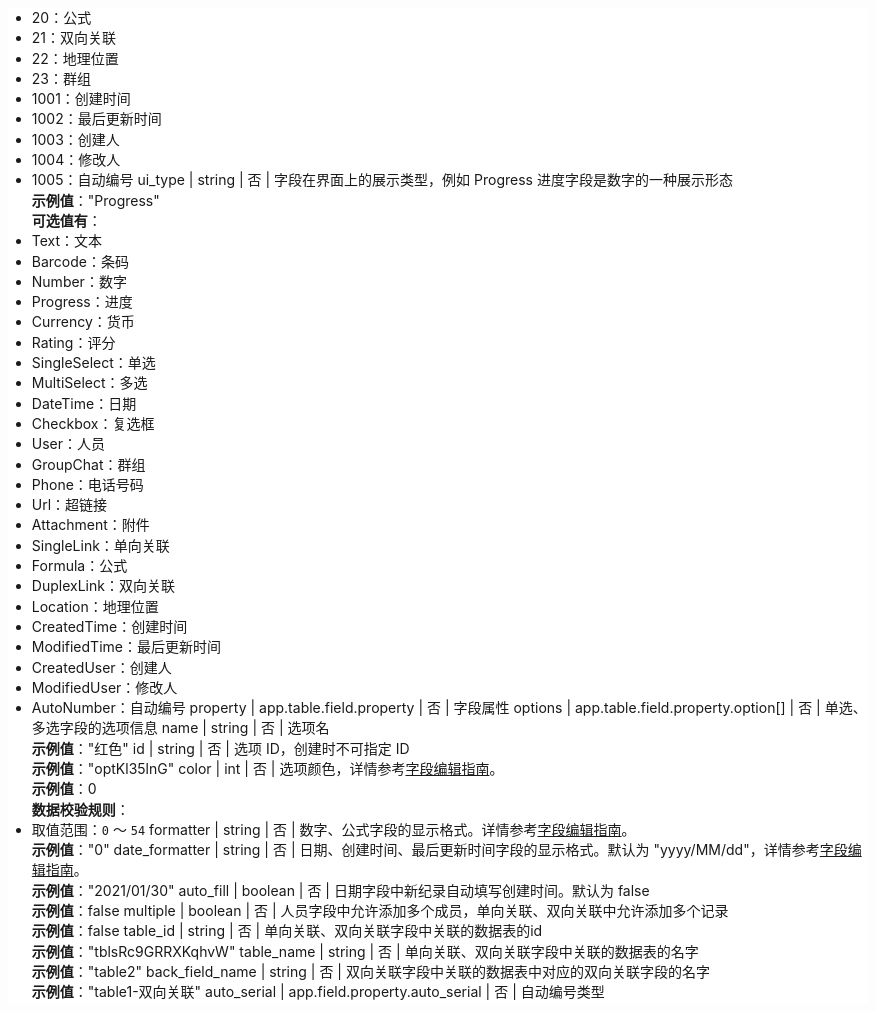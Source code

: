 - 20：公式  
- 21：双向关联  
- 22：地理位置  
- 23：群组  
- 1001：创建时间  
- 1002：最后更新时间  
- 1003：创建人  
- 1004：修改人  
- 1005：自动编号
ui_type | string | 否 | 字段在界面上的展示类型，例如 Progress 进度字段是数字的一种展示形态  
**示例值**："Progress"  
**可选值有**：  
- Text：文本  
- Barcode：条码  
- Number：数字  
- Progress：进度  
- Currency：货币  
- Rating：评分  
- SingleSelect：单选  
- MultiSelect：多选  
- DateTime：日期  
- Checkbox：复选框  
- User：人员  
- GroupChat：群组  
- Phone：电话号码  
- Url：超链接  
- Attachment：附件  
- SingleLink：单向关联  
- Formula：公式  
- DuplexLink：双向关联  
- Location：地理位置  
- CreatedTime：创建时间  
- ModifiedTime：最后更新时间  
- CreatedUser：创建人  
- ModifiedUser：修改人  
- AutoNumber：自动编号
property | app.table.field.property | 否 | 字段属性
options | app.table.field.property.option\[\] | 否 | 单选、多选字段的选项信息
name | string | 否 | 选项名  
**示例值**："红色"
id | string | 否 | 选项 ID，创建时不可指定 ID  
**示例值**："optKl35lnG"
color | int | 否 | 选项颜色，详情参考[字段编辑指南](https://open.feishu.cn/document/uAjLw4CM/ukTMukTMukTM/reference/bitable-v1/app-table-field/guide)。  
**示例值**：0  
**数据校验规则**：  
- 取值范围：`0` ～ `54`
formatter | string | 否 | 数字、公式字段的显示格式。详情参考[字段编辑指南](https://open.feishu.cn/document/uAjLw4CM/ukTMukTMukTM/reference/bitable-v1/app-table-field/guide)。  
**示例值**："0"
date_formatter | string | 否 | 日期、创建时间、最后更新时间字段的显示格式。默认为 "yyyy/MM/dd"，详情参考[字段编辑指南](https://open.feishu.cn/document/uAjLw4CM/ukTMukTMukTM/reference/bitable-v1/app-table-field/guide)。  
**示例值**："2021/01/30"
auto_fill | boolean | 否 | 日期字段中新纪录自动填写创建时间。默认为 false  
**示例值**：false
multiple | boolean | 否 | 人员字段中允许添加多个成员，单向关联、双向关联中允许添加多个记录  
**示例值**：false
table_id | string | 否 | 单向关联、双向关联字段中关联的数据表的id  
**示例值**："tblsRc9GRRXKqhvW"
table_name | string | 否 | 单向关联、双向关联字段中关联的数据表的名字  
**示例值**："table2"
back_field_name | string | 否 | 双向关联字段中关联的数据表中对应的双向关联字段的名字  
**示例值**："table1-双向关联"
auto_serial | app.field.property.auto_serial | 否 | 自动编号类型